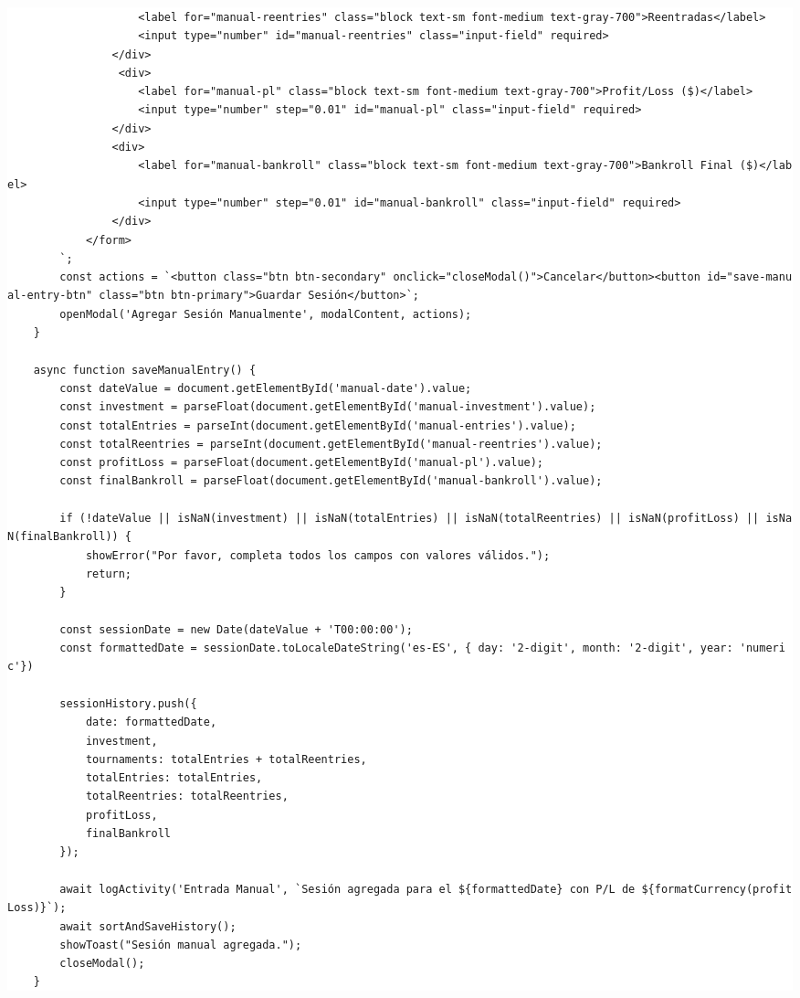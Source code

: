                         <label for="manual-reentries" class="block text-sm font-medium text-gray-700">Reentradas</label>
                        <input type="number" id="manual-reentries" class="input-field" required>
                    </div>
                     <div>
                        <label for="manual-pl" class="block text-sm font-medium text-gray-700">Profit/Loss ($)</label>
                        <input type="number" step="0.01" id="manual-pl" class="input-field" required>
                    </div>
                    <div>
                        <label for="manual-bankroll" class="block text-sm font-medium text-gray-700">Bankroll Final ($)</label>
                        <input type="number" step="0.01" id="manual-bankroll" class="input-field" required>
                    </div>
                </form>
            `;
            const actions = `<button class="btn btn-secondary" onclick="closeModal()">Cancelar</button><button id="save-manual-entry-btn" class="btn btn-primary">Guardar Sesión</button>`;
            openModal('Agregar Sesión Manualmente', modalContent, actions);
        }

        async function saveManualEntry() {
            const dateValue = document.getElementById('manual-date').value;
            const investment = parseFloat(document.getElementById('manual-investment').value);
            const totalEntries = parseInt(document.getElementById('manual-entries').value);
            const totalReentries = parseInt(document.getElementById('manual-reentries').value);
            const profitLoss = parseFloat(document.getElementById('manual-pl').value);
            const finalBankroll = parseFloat(document.getElementById('manual-bankroll').value);

            if (!dateValue || isNaN(investment) || isNaN(totalEntries) || isNaN(totalReentries) || isNaN(profitLoss) || isNaN(finalBankroll)) {
                showError("Por favor, completa todos los campos con valores válidos.");
                return;
            }
            
            const sessionDate = new Date(dateValue + 'T00:00:00');
            const formattedDate = sessionDate.toLocaleDateString('es-ES', { day: '2-digit', month: '2-digit', year: 'numeric'})

            sessionHistory.push({
                date: formattedDate,
                investment,
                tournaments: totalEntries + totalReentries,
                totalEntries: totalEntries,
                totalReentries: totalReentries,
                profitLoss,
                finalBankroll
            });

            await logActivity('Entrada Manual', `Sesión agregada para el ${formattedDate} con P/L de ${formatCurrency(profitLoss)}`);
            await sortAndSaveHistory();
            showToast("Sesión manual agregada.");
            closeModal();
        }

